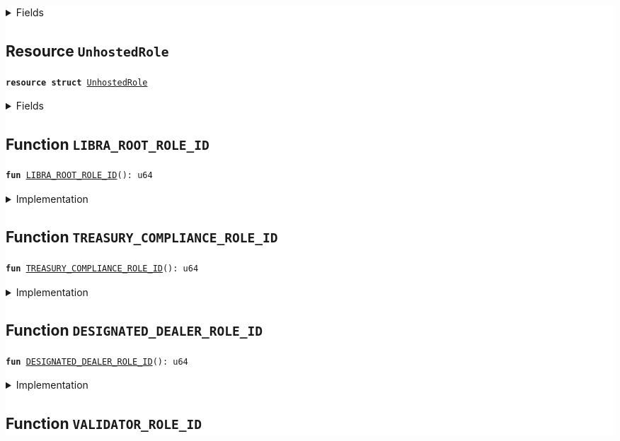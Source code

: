 

<details><summary>Fields</summary></details>

<a name="0x1_Roles_UnhostedRole"></a>

## Resource `UnhostedRole`



<pre><code><b>resource</b> <b>struct</b> <a href="#0x1_Roles_UnhostedRole">UnhostedRole</a>
</code></pre>



<details><summary>Fields</summary></details>

<a name="0x1_Roles_LIBRA_ROOT_ROLE_ID"></a>

## Function `LIBRA_ROOT_ROLE_ID`



<pre><code><b>fun</b> <a href="#0x1_Roles_LIBRA_ROOT_ROLE_ID">LIBRA_ROOT_ROLE_ID</a>(): u64
</code></pre>



<details><summary>Implementation</summary></details>

<a name="0x1_Roles_TREASURY_COMPLIANCE_ROLE_ID"></a>

## Function `TREASURY_COMPLIANCE_ROLE_ID`



<pre><code><b>fun</b> <a href="#0x1_Roles_TREASURY_COMPLIANCE_ROLE_ID">TREASURY_COMPLIANCE_ROLE_ID</a>(): u64
</code></pre>



<details><summary>Implementation</summary></details>

<a name="0x1_Roles_DESIGNATED_DEALER_ROLE_ID"></a>

## Function `DESIGNATED_DEALER_ROLE_ID`



<pre><code><b>fun</b> <a href="#0x1_Roles_DESIGNATED_DEALER_ROLE_ID">DESIGNATED_DEALER_ROLE_ID</a>(): u64
</code></pre>



<details><summary>Implementation</summary></details>

<a name="0x1_Roles_VALIDATOR_ROLE_ID"></a>

## Function `VALIDATOR_ROLE_ID`

